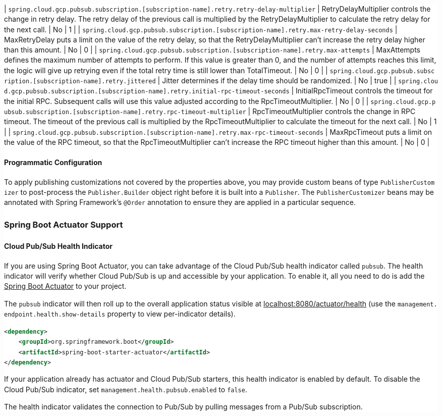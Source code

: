 | `spring.cloud.gcp.pubsub.subscription.[subscription-name].retry.retry-delay-multiplier`      | RetryDelayMultiplier controls the change in retry delay. The retry delay of the previous call is multiplied by the RetryDelayMultiplier to calculate the retry delay for the next call.                                                       | No       | 1                           |
| `spring.cloud.gcp.pubsub.subscription.[subscription-name].retry.max-retry-delay-seconds`     | MaxRetryDelay puts a limit on the value of the retry delay, so that the RetryDelayMultiplier can’t increase the retry delay higher than this amount.                                                                                          | No       | 0                           |
| `spring.cloud.gcp.pubsub.subscription.[subscription-name].retry.max-attempts`                | MaxAttempts defines the maximum number of attempts to perform. If this value is greater than 0, and the number of attempts reaches this limit, the logic will give up retrying even if the total retry time is still lower than TotalTimeout. | No       | 0                           |
| `spring.cloud.gcp.pubsub.subscription.[subscription-name].retry.jittered`                    | Jitter determines if the delay time should be randomized.                                                                                                                                                                                     | No       | true                        |
| `spring.cloud.gcp.pubsub.subscription.[subscription-name].retry.initial-rpc-timeout-seconds` | InitialRpcTimeout controls the timeout for the initial RPC. Subsequent calls will use this value adjusted according to the RpcTimeoutMultiplier.                                                                                              | No       | 0                           |
| `spring.cloud.gcp.pubsub.subscription.[subscription-name].retry.rpc-timeout-multiplier`      | RpcTimeoutMultiplier controls the change in RPC timeout. The timeout of the previous call is multiplied by the RpcTimeoutMultiplier to calculate the timeout for the next call.                                                               | No       | 1                           |
| `spring.cloud.gcp.pubsub.subscription.[subscription-name].retry.max-rpc-timeout-seconds`     | MaxRpcTimeout puts a limit on the value of the RPC timeout, so that the RpcTimeoutMultiplier can’t increase the RPC timeout higher than this amount.                                                                                          | No       | 0                           |

#### Programmatic Configuration

To apply publishing customizations not covered by the properties above,
you may provide custom beans of type `PublisherCustomizer` to
post-process the `Publisher.Builder` object right before it is built
into a `Publisher`. The `PublisherCustomizer` beans may be annotated
with Spring Framework’s `@Order` annotation to ensure they are applied
in a particular sequence.

### Spring Boot Actuator Support

#### Cloud Pub/Sub Health Indicator

If you are using Spring Boot Actuator, you can take advantage of the
Cloud Pub/Sub health indicator called `pubsub`. The health indicator
will verify whether Cloud Pub/Sub is up and accessible by your
application. To enable it, all you need to do is add the [Spring Boot
Actuator](https://docs.spring.io/spring-boot/docs/current/reference/htmlsingle/#production-ready)
to your project.

The `pubsub` indicator will then roll up to the overall application
status visible at
[localhost:8080/actuator/health](http://localhost:8080/actuator/health)
(use the `management.endpoint.health.show-details` property to view
per-indicator details).

``` xml
<dependency>
    <groupId>org.springframework.boot</groupId>
    <artifactId>spring-boot-starter-actuator</artifactId>
</dependency>
```

<div class="note">

If your application already has actuator and Cloud Pub/Sub starters,
this health indicator is enabled by default. To disable the Cloud
Pub/Sub indicator, set `management.health.pubsub.enabled` to `false`.

</div>

The health indicator validates the connection to Pub/Sub by pulling
messages from a Pub/Sub subscription.
